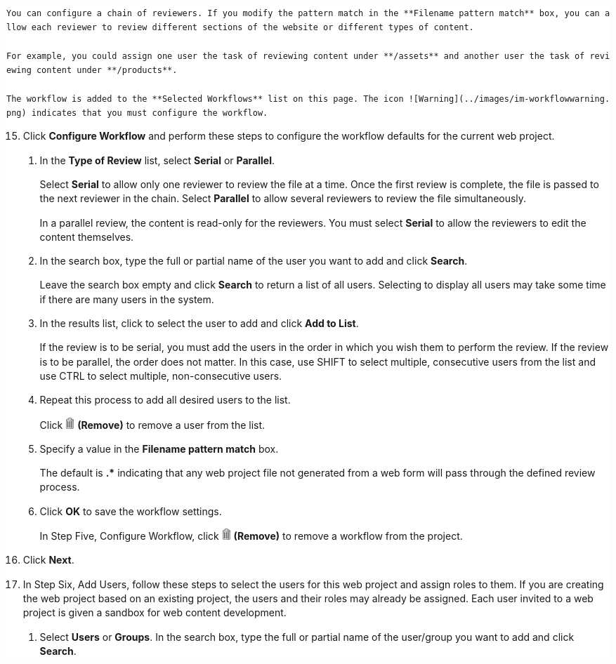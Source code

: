     You can configure a chain of reviewers. If you modify the pattern match in the **Filename pattern match** box, you can allow each reviewer to review different sections of the website or different types of content.

    For example, you could assign one user the task of reviewing content under **/assets** and another user the task of reviewing content under **/products**.

    The workflow is added to the **Selected Workflows** list on this page. The icon ![Warning](../images/im-workflowwarning.png) indicates that you must configure the workflow.

15. Click **Configure Workflow** and perform these steps to configure the workflow defaults for the current web project.

    1.  In the **Type of Review** list, select **Serial** or **Parallel**.

        Select **Serial** to allow only one reviewer to review the file at a time. Once the first review is complete, the file is passed to the next reviewer in the chain. Select **Parallel** to allow several reviewers to review the file simultaneously.

        In a parallel review, the content is read-only for the reviewers. You must select **Serial** to allow the reviewers to edit the content themselves.

    2.  In the search box, type the full or partial name of the user you want to add and click **Search**.

        Leave the search box empty and click **Search** to return a list of all users. Selecting to display all users may take some time if there are many users in the system.

    3.  In the results list, click to select the user to add and click **Add to List**.

        If the review is to be serial, you must add the users in the order in which you wish them to perform the review. If the review is to be parallel, the order does not matter. In this case, use SHIFT to select multiple, consecutive users from the list and use CTRL to select multiple, non-consecutive users.

    4.  Repeat this process to add all desired users to the list.

        Click ![Remove](../images/im-delete.png) **\(Remove\)** to remove a user from the list.

    5.  Specify a value in the **Filename pattern match** box.

        The default is **.\*** indicating that any web project file not generated from a web form will pass through the defined review process.

    6.  Click **OK** to save the workflow settings.

        In Step Five, Configure Workflow, click ![Remove](../images/im-delete.png) **\(Remove\)** to remove a workflow from the project.

16. Click **Next**.

17. In Step Six, Add Users, follow these steps to select the users for this web project and assign roles to them. If you are creating the web project based on an existing project, the users and their roles may already be assigned. Each user invited to a web project is given a sandbox for web content development.

    1.  Select **Users** or **Groups**. In the search box, type the full or partial name of the user/group you want to add and click **Search**.
